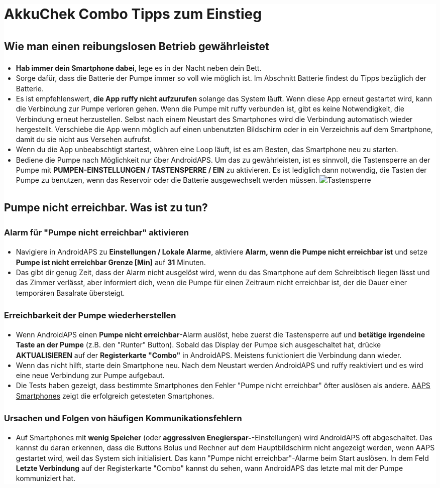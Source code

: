 # AkkuChek Combo Tipps zum Einstieg

## Wie man einen reibungslosen Betrieb gewährleistet

* **Hab immer dein Smartphone dabei**, lege es in der Nacht neben dein Bett.
* Sorge dafür, dass die Batterie der Pumpe immer so voll wie möglich ist. Im Abschnitt Batterie findest du Tipps bezüglich der Batterie.
* Es ist empfehlenswert, **die App ruffy nicht aufzurufen** solange das System läuft. Wenn diese App erneut gestartet wird, kann die Verbindung zur Pumpe verloren gehen. Wenn die Pumpe mit ruffy verbunden ist, gibt es keine Notwendigkeit, die Verbindung erneut herzustellen. Selbst nach einem Neustart des Smartphones wird die Verbindung automatisch wieder hergestellt. Verschiebe die App wenn möglich auf einen unbenutzten Bildschirm oder in ein Verzeichnis auf dem Smartphone, damit du sie nicht aus Versehen aufrufst.
* Wenn du die App unbeabschtigt startest, währen eine Loop läuft, ist es am Besten, das Smartphone neu zu starten.
* Bediene die Pumpe nach Möglichkeit nur über AndroidAPS. Um das zu gewährleisten, ist es sinnvoll, die Tastensperre an der Pumpe mit **PUMPEN-EINSTELLUNGEN / TASTENSPERRE / EIN** zu aktivieren. Es ist lediglich dann notwendig, die Tasten der Pumpe zu benutzen, wenn das Reservoir oder die Batterie ausgewechselt werden müssen. ![Tastensperre](https://github.com/T-o-b-i-a-s/ComboLooping/blob/master/resources/keylock.png?raw=true)

## Pumpe nicht erreichbar. Was ist zu tun?

### Alarm für "Pumpe nicht erreichbar" aktivieren

* Navigiere in AndroidAPS zu **Einstellungen / Lokale Alarme**, aktiviere **Alarm, wenn die Pumpe nicht erreichbar ist** und setze **Pumpe ist nicht erreichbar Grenze [Min]** auf **31** Minuten. 
* Das gibt dir genug Zeit, dass der Alarm nicht ausgelöst wird, wenn du das Smartphone auf dem Schreibtisch liegen lässt und das Zimmer verlässt, aber informiert dich, wenn die Pumpe für einen Zeitraum nicht erreichbar ist, der die Dauer einer temporären Basalrate übersteigt.

### Erreichbarkeit der Pumpe wiederherstellen

* Wenn AndroidAPS einen **Pumpe nicht erreichbar**-Alarm auslöst, hebe zuerst die Tastensperre auf und **betätige irgendeine Taste an der Pumpe** (z.B. den "Runter" Button). Sobald das Display der Pumpe sich ausgeschaltet hat, drücke **AKTUALISIEREN** auf der **Registerkarte "Combo"** in AndroidAPS. Meistens funktioniert die Verbindung dann wieder.
* Wenn das nicht hilft, starte dein Smartphone neu. Nach dem Neustart werden AndroidAPS und ruffy reaktiviert und es wird eine neue Verbindung zur Pumpe aufgebaut.
* Die Tests haben gezeigt, dass bestimmte Smartphones den Fehler "Pumpe nicht erreichbar" öfter auslösen als andere. [AAPS Smartphones](https://docs.google.com/spreadsheets/d/1gZAsN6f0gv6tkgy9EBsYl0BQNhna0RDqA9QGycAqCQc/edit#gid=698881435) zeigt die erfolgreich getesteten Smartphones. 

### Ursachen und Folgen von häufigen Kommunikationsfehlern

* Auf Smartphones mit **wenig Speicher** (oder **aggressiven Enegierspar-**-Einstellungen) wird AndroidAPS oft abgeschaltet. Das kannst du daran erkennen, dass die Buttons Bolus und Rechner auf dem Hauptbildschirm nicht angezeigt werden, wenn AAPS gestartet wird, weil das System sich initialisiert. Das kann "Pumpe nicht erreichbar"-Alarme beim Start auslösen. In dem Feld **Letzte Verbindung** auf der Registerkarte "Combo" kannst du sehen, wann AndroidAPS das letzte mal mit der Pumpe kommuniziert hat. 
